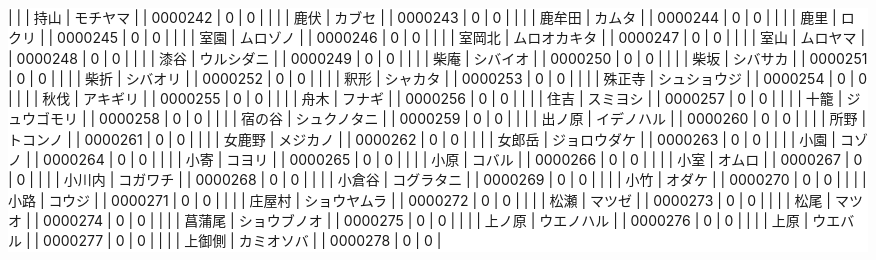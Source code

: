 |  |  | 持山 | モチヤマ |  | 0000242 | 0 | 0 |
|  |  | 鹿伏 | カブセ |  | 0000243 | 0 | 0 |
|  |  | 鹿牟田 | カムタ |  | 0000244 | 0 | 0 |
|  |  | 鹿里 | ロクリ |  | 0000245 | 0 | 0 |
|  |  | 室園 | ムロゾノ |  | 0000246 | 0 | 0 |
|  |  | 室岡北 | ムロオカキタ |  | 0000247 | 0 | 0 |
|  |  | 室山 | ムロヤマ |  | 0000248 | 0 | 0 |
|  |  | 漆谷 | ウルシダニ |  | 0000249 | 0 | 0 |
|  |  | 柴庵 | シバイオ |  | 0000250 | 0 | 0 |
|  |  | 柴坂 | シバサカ |  | 0000251 | 0 | 0 |
|  |  | 柴折 | シバオリ |  | 0000252 | 0 | 0 |
|  |  | 釈形 | シャカタ |  | 0000253 | 0 | 0 |
|  |  | 殊正寺 | シュショウジ |  | 0000254 | 0 | 0 |
|  |  | 秋伐 | アキギリ |  | 0000255 | 0 | 0 |
|  |  | 舟木 | フナギ |  | 0000256 | 0 | 0 |
|  |  | 住吉 | スミヨシ |  | 0000257 | 0 | 0 |
|  |  | 十籠 | ジュウゴモリ |  | 0000258 | 0 | 0 |
|  |  | 宿の谷 | シュクノタニ |  | 0000259 | 0 | 0 |
|  |  | 出ノ原 | イデノハル |  | 0000260 | 0 | 0 |
|  |  | 所野 | トコンノ |  | 0000261 | 0 | 0 |
|  |  | 女鹿野 | メジカノ |  | 0000262 | 0 | 0 |
|  |  | 女郎岳 | ジョロウダケ |  | 0000263 | 0 | 0 |
|  |  | 小園 | コゾノ |  | 0000264 | 0 | 0 |
|  |  | 小寄 | コヨリ |  | 0000265 | 0 | 0 |
|  |  | 小原 | コバル |  | 0000266 | 0 | 0 |
|  |  | 小室 | オムロ |  | 0000267 | 0 | 0 |
|  |  | 小川内 | コガワチ |  | 0000268 | 0 | 0 |
|  |  | 小倉谷 | コグラタニ |  | 0000269 | 0 | 0 |
|  |  | 小竹 | オダケ |  | 0000270 | 0 | 0 |
|  |  | 小路 | コウジ |  | 0000271 | 0 | 0 |
|  |  | 庄屋村 | ショウヤムラ |  | 0000272 | 0 | 0 |
|  |  | 松瀬 | マツゼ |  | 0000273 | 0 | 0 |
|  |  | 松尾 | マツオ |  | 0000274 | 0 | 0 |
|  |  | 菖蒲尾 | ショウブノオ |  | 0000275 | 0 | 0 |
|  |  | 上ノ原 | ウエノハル |  | 0000276 | 0 | 0 |
|  |  | 上原 | ウエバル |  | 0000277 | 0 | 0 |
|  |  | 上御側 | カミオソバ |  | 0000278 | 0 | 0 |